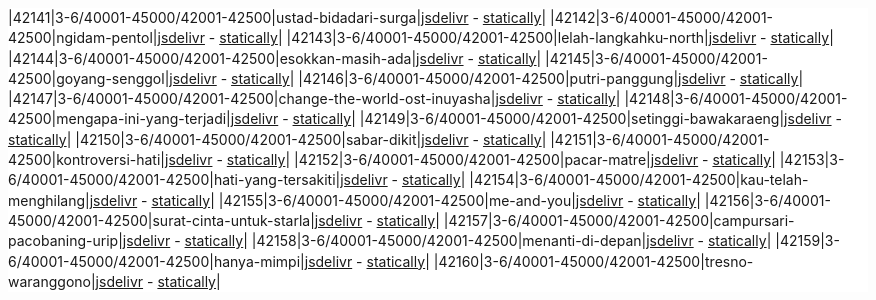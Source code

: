 |42141|3-6/40001-45000/42001-42500|ustad-bidadari-surga|[jsdelivr](https://cdn.jsdelivr.net/gh/dbchord/webp-c-1280x720_3-6/40001-45000/42001-42500/ustad-bidadari-surga.webp) - [statically](https://cdn.statically.io/gh/dbchord/webp-c-1280x720_3-6/img/40001-45000/42001-42500/ustad-bidadari-surga.webp)|
|42142|3-6/40001-45000/42001-42500|ngidam-pentol|[jsdelivr](https://cdn.jsdelivr.net/gh/dbchord/webp-c-1280x720_3-6/40001-45000/42001-42500/ngidam-pentol.webp) - [statically](https://cdn.statically.io/gh/dbchord/webp-c-1280x720_3-6/img/40001-45000/42001-42500/ngidam-pentol.webp)|
|42143|3-6/40001-45000/42001-42500|lelah-langkahku-north|[jsdelivr](https://cdn.jsdelivr.net/gh/dbchord/webp-c-1280x720_3-6/40001-45000/42001-42500/lelah-langkahku-north.webp) - [statically](https://cdn.statically.io/gh/dbchord/webp-c-1280x720_3-6/img/40001-45000/42001-42500/lelah-langkahku-north.webp)|
|42144|3-6/40001-45000/42001-42500|esokkan-masih-ada|[jsdelivr](https://cdn.jsdelivr.net/gh/dbchord/webp-c-1280x720_3-6/40001-45000/42001-42500/esokkan-masih-ada.webp) - [statically](https://cdn.statically.io/gh/dbchord/webp-c-1280x720_3-6/img/40001-45000/42001-42500/esokkan-masih-ada.webp)|
|42145|3-6/40001-45000/42001-42500|goyang-senggol|[jsdelivr](https://cdn.jsdelivr.net/gh/dbchord/webp-c-1280x720_3-6/40001-45000/42001-42500/goyang-senggol.webp) - [statically](https://cdn.statically.io/gh/dbchord/webp-c-1280x720_3-6/img/40001-45000/42001-42500/goyang-senggol.webp)|
|42146|3-6/40001-45000/42001-42500|putri-panggung|[jsdelivr](https://cdn.jsdelivr.net/gh/dbchord/webp-c-1280x720_3-6/40001-45000/42001-42500/putri-panggung.webp) - [statically](https://cdn.statically.io/gh/dbchord/webp-c-1280x720_3-6/img/40001-45000/42001-42500/putri-panggung.webp)|
|42147|3-6/40001-45000/42001-42500|change-the-world-ost-inuyasha|[jsdelivr](https://cdn.jsdelivr.net/gh/dbchord/webp-c-1280x720_3-6/40001-45000/42001-42500/change-the-world-ost-inuyasha.webp) - [statically](https://cdn.statically.io/gh/dbchord/webp-c-1280x720_3-6/img/40001-45000/42001-42500/change-the-world-ost-inuyasha.webp)|
|42148|3-6/40001-45000/42001-42500|mengapa-ini-yang-terjadi|[jsdelivr](https://cdn.jsdelivr.net/gh/dbchord/webp-c-1280x720_3-6/40001-45000/42001-42500/mengapa-ini-yang-terjadi.webp) - [statically](https://cdn.statically.io/gh/dbchord/webp-c-1280x720_3-6/img/40001-45000/42001-42500/mengapa-ini-yang-terjadi.webp)|
|42149|3-6/40001-45000/42001-42500|setinggi-bawakaraeng|[jsdelivr](https://cdn.jsdelivr.net/gh/dbchord/webp-c-1280x720_3-6/40001-45000/42001-42500/setinggi-bawakaraeng.webp) - [statically](https://cdn.statically.io/gh/dbchord/webp-c-1280x720_3-6/img/40001-45000/42001-42500/setinggi-bawakaraeng.webp)|
|42150|3-6/40001-45000/42001-42500|sabar-dikit|[jsdelivr](https://cdn.jsdelivr.net/gh/dbchord/webp-c-1280x720_3-6/40001-45000/42001-42500/sabar-dikit.webp) - [statically](https://cdn.statically.io/gh/dbchord/webp-c-1280x720_3-6/img/40001-45000/42001-42500/sabar-dikit.webp)|
|42151|3-6/40001-45000/42001-42500|kontroversi-hati|[jsdelivr](https://cdn.jsdelivr.net/gh/dbchord/webp-c-1280x720_3-6/40001-45000/42001-42500/kontroversi-hati.webp) - [statically](https://cdn.statically.io/gh/dbchord/webp-c-1280x720_3-6/img/40001-45000/42001-42500/kontroversi-hati.webp)|
|42152|3-6/40001-45000/42001-42500|pacar-matre|[jsdelivr](https://cdn.jsdelivr.net/gh/dbchord/webp-c-1280x720_3-6/40001-45000/42001-42500/pacar-matre.webp) - [statically](https://cdn.statically.io/gh/dbchord/webp-c-1280x720_3-6/img/40001-45000/42001-42500/pacar-matre.webp)|
|42153|3-6/40001-45000/42001-42500|hati-yang-tersakiti|[jsdelivr](https://cdn.jsdelivr.net/gh/dbchord/webp-c-1280x720_3-6/40001-45000/42001-42500/hati-yang-tersakiti.webp) - [statically](https://cdn.statically.io/gh/dbchord/webp-c-1280x720_3-6/img/40001-45000/42001-42500/hati-yang-tersakiti.webp)|
|42154|3-6/40001-45000/42001-42500|kau-telah-menghilang|[jsdelivr](https://cdn.jsdelivr.net/gh/dbchord/webp-c-1280x720_3-6/40001-45000/42001-42500/kau-telah-menghilang.webp) - [statically](https://cdn.statically.io/gh/dbchord/webp-c-1280x720_3-6/img/40001-45000/42001-42500/kau-telah-menghilang.webp)|
|42155|3-6/40001-45000/42001-42500|me-and-you|[jsdelivr](https://cdn.jsdelivr.net/gh/dbchord/webp-c-1280x720_3-6/40001-45000/42001-42500/me-and-you.webp) - [statically](https://cdn.statically.io/gh/dbchord/webp-c-1280x720_3-6/img/40001-45000/42001-42500/me-and-you.webp)|
|42156|3-6/40001-45000/42001-42500|surat-cinta-untuk-starla|[jsdelivr](https://cdn.jsdelivr.net/gh/dbchord/webp-c-1280x720_3-6/40001-45000/42001-42500/surat-cinta-untuk-starla.webp) - [statically](https://cdn.statically.io/gh/dbchord/webp-c-1280x720_3-6/img/40001-45000/42001-42500/surat-cinta-untuk-starla.webp)|
|42157|3-6/40001-45000/42001-42500|campursari-pacobaning-urip|[jsdelivr](https://cdn.jsdelivr.net/gh/dbchord/webp-c-1280x720_3-6/40001-45000/42001-42500/campursari-pacobaning-urip.webp) - [statically](https://cdn.statically.io/gh/dbchord/webp-c-1280x720_3-6/img/40001-45000/42001-42500/campursari-pacobaning-urip.webp)|
|42158|3-6/40001-45000/42001-42500|menanti-di-depan|[jsdelivr](https://cdn.jsdelivr.net/gh/dbchord/webp-c-1280x720_3-6/40001-45000/42001-42500/menanti-di-depan.webp) - [statically](https://cdn.statically.io/gh/dbchord/webp-c-1280x720_3-6/img/40001-45000/42001-42500/menanti-di-depan.webp)|
|42159|3-6/40001-45000/42001-42500|hanya-mimpi|[jsdelivr](https://cdn.jsdelivr.net/gh/dbchord/webp-c-1280x720_3-6/40001-45000/42001-42500/hanya-mimpi.webp) - [statically](https://cdn.statically.io/gh/dbchord/webp-c-1280x720_3-6/img/40001-45000/42001-42500/hanya-mimpi.webp)|
|42160|3-6/40001-45000/42001-42500|tresno-waranggono|[jsdelivr](https://cdn.jsdelivr.net/gh/dbchord/webp-c-1280x720_3-6/40001-45000/42001-42500/tresno-waranggono.webp) - [statically](https://cdn.statically.io/gh/dbchord/webp-c-1280x720_3-6/img/40001-45000/42001-42500/tresno-waranggono.webp)|